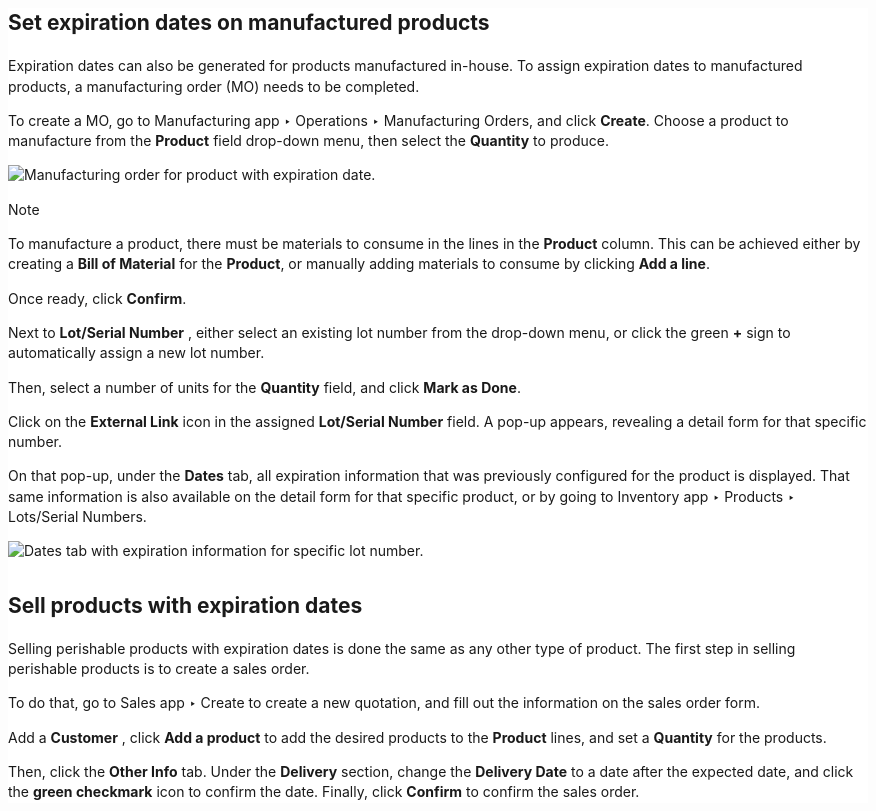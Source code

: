 ## Set expiration dates on manufactured products

Expiration dates can also be generated for products manufactured in-house. To
assign expiration dates to manufactured products, a manufacturing order (MO)
needs to be completed.

To create a MO, go to Manufacturing app ‣ Operations ‣ Manufacturing Orders,
and click **Create**. Choose a product to manufacture from the **Product**
field drop-down menu, then select the **Quantity** to produce.

![Manufacturing order for product with expiration
date.](../../../../../_images/expiration-dates-manufacturing-order.png)
<div class="alert alert-primary">
<p class="alert-title">
Note</p><p>To manufacture a product, there must be materials to consume in the lines in the
<b>Product</b> column. This can be achieved either by creating a <b>Bill of
Material</b> for the <b>Product</b>, or manually adding materials to consume by clicking
<b>Add a line</b>.</p>
</div>

Once ready, click **Confirm**.

Next to **Lot/Serial Number** , either select an existing lot number from the
drop-down menu, or click the green **+** sign to automatically assign a new
lot number.

Then, select a number of units for the **Quantity** field, and click **Mark as
Done**.

Click on the **External Link** icon in the assigned **Lot/Serial Number**
field. A pop-up appears, revealing a detail form for that specific number.

On that pop-up, under the **Dates** tab, all expiration information that was
previously configured for the product is displayed. That same information is
also available on the detail form for that specific product, or by going to
Inventory app ‣ Products ‣ Lots/Serial Numbers.

![Dates tab with expiration information for specific lot
number.](../../../../../_images/expiration-dates-dates-tab-lot-number.png)

## Sell products with expiration dates

Selling perishable products with expiration dates is done the same as any
other type of product. The first step in selling perishable products is to
create a sales order.

To do that, go to Sales app ‣ Create to create a new quotation, and fill out
the information on the sales order form.

Add a **Customer** , click **Add a product** to add the desired products to
the **Product** lines, and set a **Quantity** for the products.

Then, click the **Other Info** tab. Under the **Delivery** section, change the
**Delivery Date** to a date after the expected date, and click the **green
checkmark** icon to confirm the date. Finally, click **Confirm** to confirm
the sales order.
